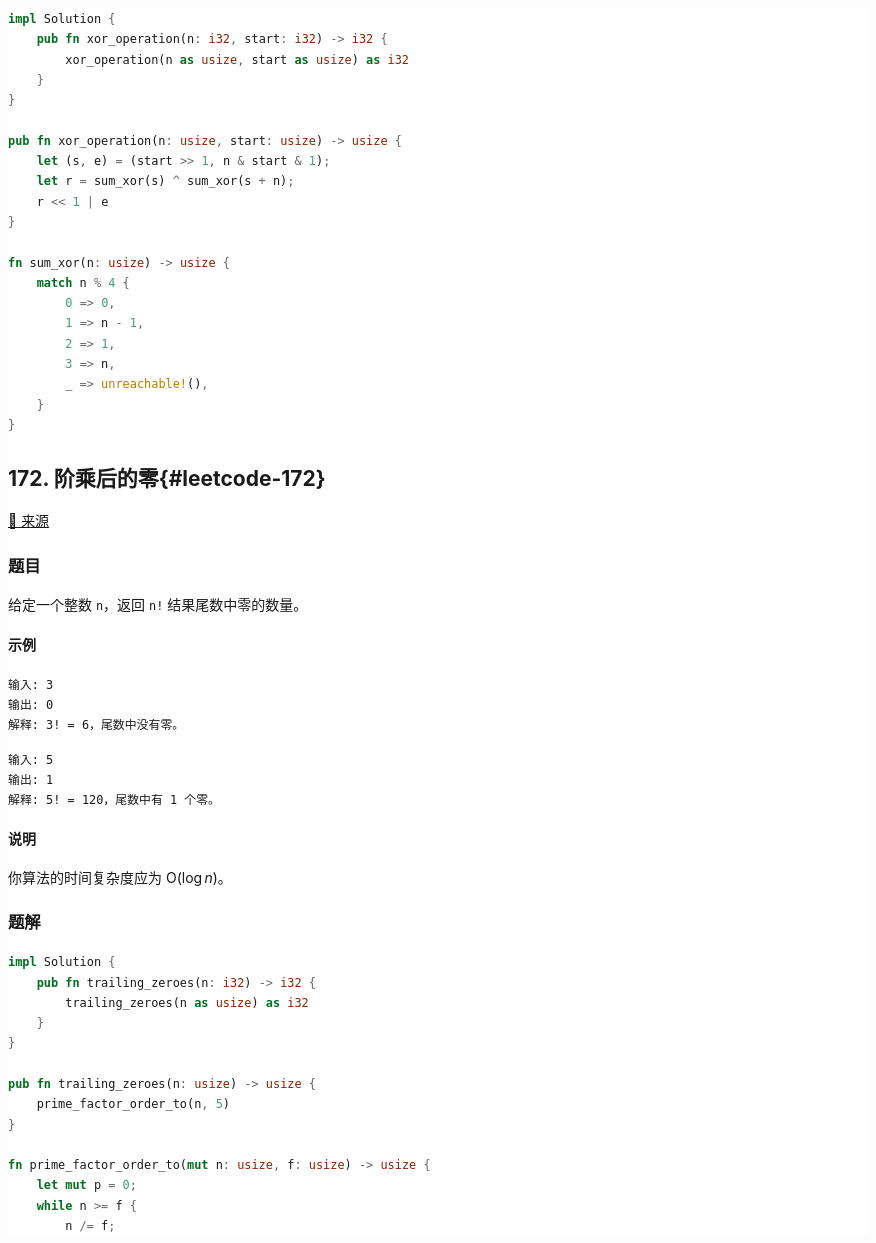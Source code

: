```rust Rust
impl Solution {
    pub fn xor_operation(n: i32, start: i32) -> i32 {
        xor_operation(n as usize, start as usize) as i32
    }
}

pub fn xor_operation(n: usize, start: usize) -> usize {
    let (s, e) = (start >> 1, n & start & 1);
    let r = sum_xor(s) ^ sum_xor(s + n);
    r << 1 | e
}

fn sum_xor(n: usize) -> usize {
    match n % 4 {
        0 => 0,
        1 => n - 1,
        2 => 1,
        3 => n,
        _ => unreachable!(),
    }
}
```

## 172. 阶乘后的零{#leetcode-172}

[:link: 来源](https://leetcode-cn.com/problems/factorial-trailing-zeroes/)

### 题目

给定一个整数 `n`，返回 `n!` 结果尾数中零的数量。

#### 示例

```raw
输入: 3
输出: 0
解释: 3! = 6，尾数中没有零。
```

```raw
输入: 5
输出: 1
解释: 5! = 120，尾数中有 1 个零。
```

#### 说明

你算法的时间复杂度应为 $\mathrm{O}(\log n)$。

### 题解

```rust Rust
impl Solution {
    pub fn trailing_zeroes(n: i32) -> i32 {
        trailing_zeroes(n as usize) as i32
    }
}

pub fn trailing_zeroes(n: usize) -> usize {
    prime_factor_order_to(n, 5)
}

fn prime_factor_order_to(mut n: usize, f: usize) -> usize {
    let mut p = 0;
    while n >= f {
        n /= f;
```
